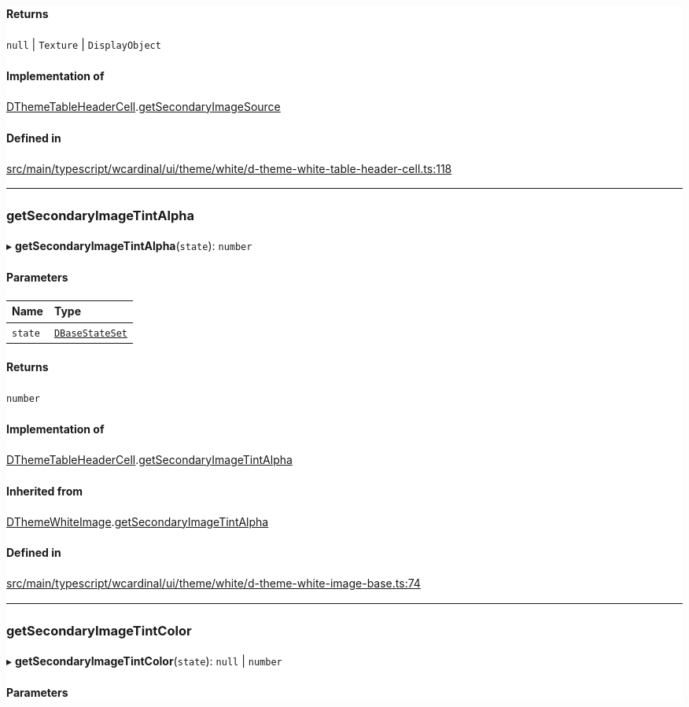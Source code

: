 #### Returns

``null`` \| `Texture` \| `DisplayObject`

#### Implementation of

[DThemeTableHeaderCell](../interfaces/DThemeTableHeaderCell.md).[getSecondaryImageSource](../interfaces/DThemeTableHeaderCell.md#getsecondaryimagesource)

#### Defined in

[src/main/typescript/wcardinal/ui/theme/white/d-theme-white-table-header-cell.ts:118](https://github.com/winter-cardinal/winter-cardinal-ui/blob/v0.154.0/src/main/typescript/wcardinal/ui/theme/white/d-theme-white-table-header-cell.ts#L118)

___

### getSecondaryImageTintAlpha

▸ **getSecondaryImageTintAlpha**(`state`): `number`

#### Parameters

| Name | Type |
| :------ | :------ |
| `state` | [`DBaseStateSet`](../interfaces/DBaseStateSet.md) |

#### Returns

`number`

#### Implementation of

[DThemeTableHeaderCell](../interfaces/DThemeTableHeaderCell.md).[getSecondaryImageTintAlpha](../interfaces/DThemeTableHeaderCell.md#getsecondaryimagetintalpha)

#### Inherited from

[DThemeWhiteImage](DThemeWhiteImage.md).[getSecondaryImageTintAlpha](DThemeWhiteImage.md#getsecondaryimagetintalpha)

#### Defined in

[src/main/typescript/wcardinal/ui/theme/white/d-theme-white-image-base.ts:74](https://github.com/winter-cardinal/winter-cardinal-ui/blob/v0.154.0/src/main/typescript/wcardinal/ui/theme/white/d-theme-white-image-base.ts#L74)

___

### getSecondaryImageTintColor

▸ **getSecondaryImageTintColor**(`state`): ``null`` \| `number`

#### Parameters
